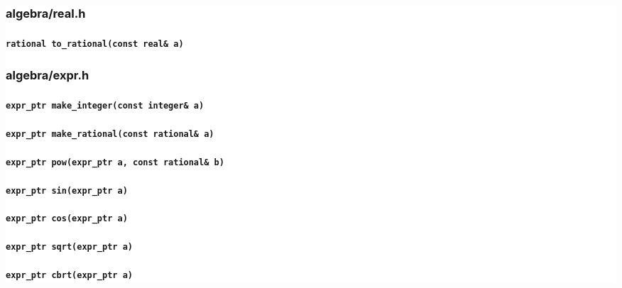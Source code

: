 ### algebra/real.h
#### `rational to_rational(const real& a)`

### algebra/expr.h
#### `expr_ptr make_integer(const integer& a)`
#### `expr_ptr make_rational(const rational& a)`
#### `expr_ptr pow(expr_ptr a, const rational& b)`
#### `expr_ptr sin(expr_ptr a)`
#### `expr_ptr cos(expr_ptr a)`
#### `expr_ptr sqrt(expr_ptr a)`
#### `expr_ptr cbrt(expr_ptr a)`
